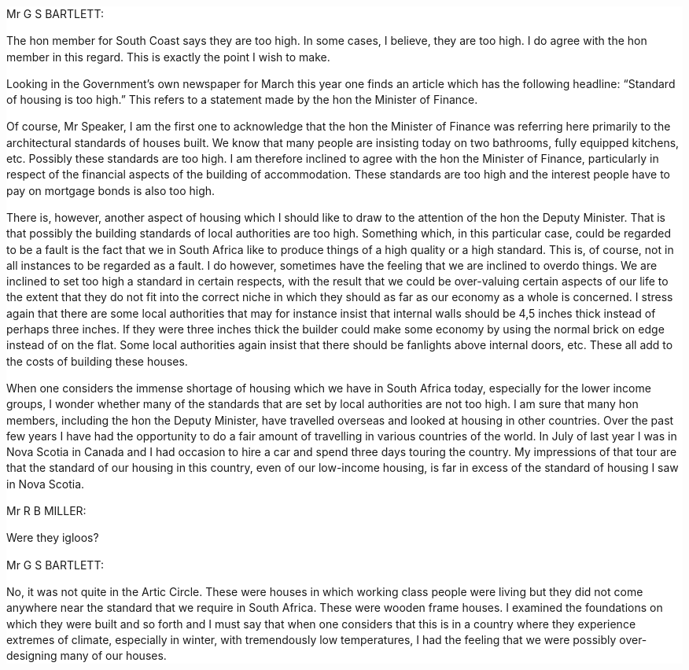 <speech by="#bartlett">

<from>Mr <person refersTo="hansard_za">G S BARTLETT</person>:</from>

<p>The hon member for South Coast says they are too high. In some cases, I believe, they are too high. I do agree with the hon member in this regard. This is exactly the point I wish to make.</p>

<p>Looking in the Government&#x2019;s own newspaper for March this year one finds an article which has the following headline: &#x201C;Standard of housing is too high.&#x201D; This refers to a statement made by the hon the Minister of Finance.</p>

<p>Of course, Mr Speaker, I am the first one to acknowledge that the hon the Minister of Finance was referring here primarily to the architectural standards of houses built. We know that many people are insisting today on two bathrooms, fully equipped kitchens, etc. Possibly these standards are too high. I am therefore inclined to agree with the hon the Minister of Finance, particularly in respect of the financial aspects of the building of accommodation. These standards are too high and the interest people have to pay on mortgage bonds is also too high.</p>

<p>There is, however, another aspect of housing which I should like to draw to the attention <span class="col_2735-2736" refersTo="page_0040"/>of the hon the Deputy Minister. That is that possibly the building standards of local authorities are too high. Something which, in this particular case, could be regarded to be a fault is the fact that we in South Africa like to produce things of a high quality or a high standard. This is, of course, not in all instances to be regarded as a fault. I do however, sometimes have the feeling that we are inclined to overdo things. We are inclined to set too high a standard in certain respects, with the result that we could be over-valuing certain aspects of our life to the extent that they do not fit into the correct niche in which they should as far as our economy as a whole is concerned. I stress again that there are some local authorities that may for instance insist that internal walls should be 4,5 inches thick instead of perhaps three inches. If they were three inches thick the builder could make some economy by using the normal brick on edge instead of on the flat. Some local authorities again insist that there should be fanlights above internal doors, etc. These all add to the costs of building these houses.</p>

<p>When one considers the immense shortage of housing which we have in South Africa today, especially for the lower income groups, I wonder whether many of the standards that are set by local authorities are not too high. I am sure that many hon members, including the hon the Deputy Minister, have travelled overseas and looked at housing in other countries. Over the past few years I have had the opportunity to do a fair amount of travelling in various countries of the world. In July of last year I was in Nova Scotia in Canada and I had occasion to hire a car and spend three days touring the country. My impressions of that tour are that the standard of our housing in this country, even of our low-income housing, is far in excess of the standard of housing I saw in Nova Scotia.</p>

</speech>

<speech by="#miller">

<from>Mr <person refersTo="hansard_za">R B MILLER</person>:</from>

<p>Were they igloos?</p>

</speech>

<speech by="#bartlett">

<from>Mr <person refersTo="hansard_za">G S BARTLETT</person>:</from>

<p>No, it was not quite in the Artic Circle. These were houses in which working class people were living but they did not come anywhere near the standard that we require in South Africa. These were wooden frame houses. I examined the foundations on which they were built and so forth and I must say that when one considers that this is in a country where they experience extremes of climate, especially in winter, with tremendously low temperatures, I had the feeling that we were possibly over-designing many of our houses.</p>
